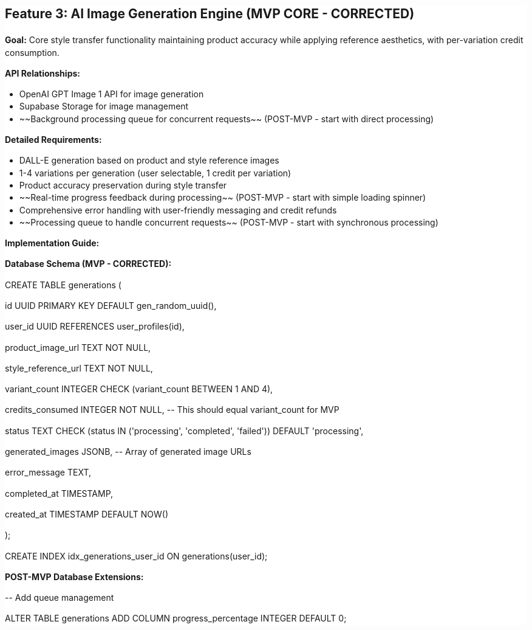 ## **Feature 3: AI Image Generation Engine (MVP CORE \- CORRECTED)**

**Goal:** Core style transfer functionality maintaining product accuracy while applying reference aesthetics, with per-variation credit consumption.

**API Relationships:**

* OpenAI GPT Image 1 API for image generation  
* Supabase Storage for image management  
* \~\~Background processing queue for concurrent requests\~\~ (POST-MVP \- start with direct processing)

**Detailed Requirements:**

* DALL-E generation based on product and style reference images  
* 1-4 variations per generation (user selectable, 1 credit per variation)  
* Product accuracy preservation during style transfer  
* \~\~Real-time progress feedback during processing\~\~ (POST-MVP \- start with simple loading spinner)  
* Comprehensive error handling with user-friendly messaging and credit refunds  
* \~\~Processing queue to handle concurrent requests\~\~ (POST-MVP \- start with synchronous processing)

**Implementation Guide:**

**Database Schema (MVP \- CORRECTED):**

CREATE TABLE generations (

  id UUID PRIMARY KEY DEFAULT gen\_random\_uuid(),

  user\_id UUID REFERENCES user\_profiles(id),

  product\_image\_url TEXT NOT NULL,

  style\_reference\_url TEXT NOT NULL,

  variant\_count INTEGER CHECK (variant\_count BETWEEN 1 AND 4),

  credits\_consumed INTEGER NOT NULL, \-- This should equal variant\_count for MVP

  status TEXT CHECK (status IN ('processing', 'completed', 'failed')) DEFAULT 'processing',

  generated\_images JSONB, \-- Array of generated image URLs

  error\_message TEXT,

  completed\_at TIMESTAMP,

  created\_at TIMESTAMP DEFAULT NOW()

);

CREATE INDEX idx\_generations\_user\_id ON generations(user\_id);

**POST-MVP Database Extensions:**

\-- Add queue management

ALTER TABLE generations ADD COLUMN progress\_percentage INTEGER DEFAULT 0;
